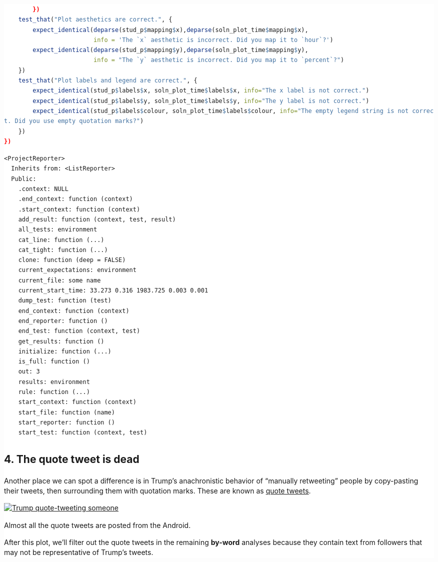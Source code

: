 ```R
        })
    test_that("Plot aesthetics are correct.", {
        expect_identical(deparse(stud_p$mapping$x),deparse(soln_plot_time$mapping$x),
                         info = 'The `x` aesthetic is incorrect. Did you map it to `hour`?')
        expect_identical(deparse(stud_p$mapping$y),deparse(soln_plot_time$mapping$y),
                         info = "The `y` aesthetic is incorrect. Did you map it to `percent`?")
    })
    test_that("Plot labels and legend are correct.", {
        expect_identical(stud_p$labels$x, soln_plot_time$labels$x, info="The x label is not correct.")
        expect_identical(stud_p$labels$y, soln_plot_time$labels$y, info="The y label is not correct.")
        expect_identical(stud_p$labels$colour, soln_plot_time$labels$colour, info="The empty legend string is not correct. Did you use empty quotation marks?")
    })
})
```




    <ProjectReporter>
      Inherits from: <ListReporter>
      Public:
        .context: NULL
        .end_context: function (context) 
        .start_context: function (context) 
        add_result: function (context, test, result) 
        all_tests: environment
        cat_line: function (...) 
        cat_tight: function (...) 
        clone: function (deep = FALSE) 
        current_expectations: environment
        current_file: some name
        current_start_time: 33.273 0.316 1983.725 0.003 0.001
        dump_test: function (test) 
        end_context: function (context) 
        end_reporter: function () 
        end_test: function (context, test) 
        get_results: function () 
        initialize: function (...) 
        is_full: function () 
        out: 3
        results: environment
        rule: function (...) 
        start_context: function (context) 
        start_file: function (name) 
        start_reporter: function () 
        start_test: function (context, test) 


## 4. The quote tweet is dead
<p>Another place we can spot a difference is in Trump’s anachronistic behavior of “manually retweeting” people by copy-pasting their tweets, then surrounding them with quotation marks. These are known as <a href="https://www.theringer.com/tech/2018/5/2/17311616/twitter-retweet-quote-endorsement-function-trolls">quote tweets</a>.</p>
<p><a href="https://twitter.com/realDonaldTrump/status/758512401629192192"><img src="https://s3.amazonaws.com/assets.datacamp.com/production/project_511/img/tweet_quotes.png" alt="Trump quote-tweeting someone"></a></p>
<p>Almost all the quote tweets are posted from the Android.</p>
<p>After this plot, we’ll filter out the quote tweets in the remaining <strong>by-word</strong> analyses because they contain text from followers that may not be representative of Trump’s tweets.</p>
